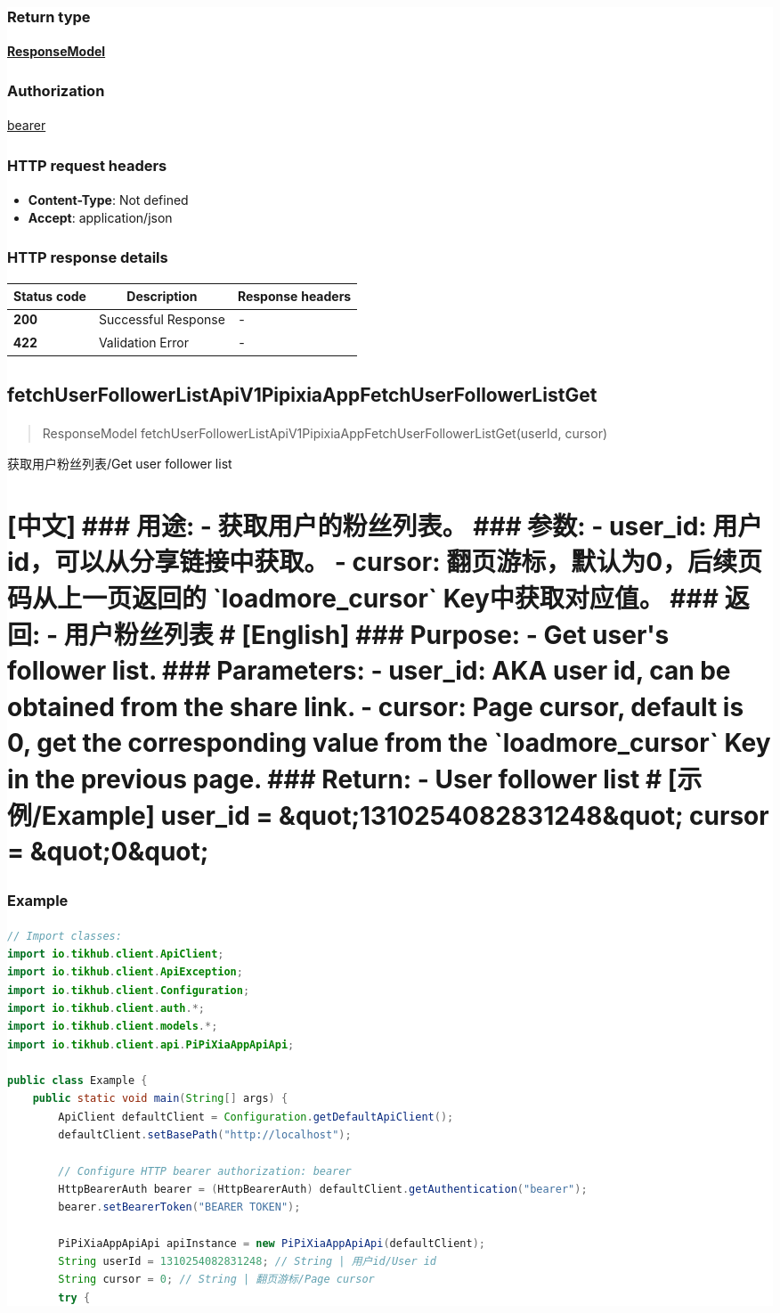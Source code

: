 ### Return type

[**ResponseModel**](ResponseModel.md)

### Authorization

[bearer](../README.md#bearer)

### HTTP request headers

- **Content-Type**: Not defined
- **Accept**: application/json

### HTTP response details
| Status code | Description | Response headers |
|-------------|-------------|------------------|
| **200** | Successful Response |  -  |
| **422** | Validation Error |  -  |


## fetchUserFollowerListApiV1PipixiaAppFetchUserFollowerListGet

> ResponseModel fetchUserFollowerListApiV1PipixiaAppFetchUserFollowerListGet(userId, cursor)

获取用户粉丝列表/Get user follower list

# [中文] ### 用途: - 获取用户的粉丝列表。 ### 参数: - user_id: 用户id，可以从分享链接中获取。 - cursor: 翻页游标，默认为0，后续页码从上一页返回的 &#x60;loadmore_cursor&#x60; Key中获取对应值。 ### 返回: - 用户粉丝列表  # [English] ### Purpose: - Get user&#39;s follower list. ### Parameters: - user_id: AKA user id, can be obtained from the share link. - cursor: Page cursor, default is 0, get the corresponding value from the &#x60;loadmore_cursor&#x60; Key in the previous page. ### Return: - User follower list  # [示例/Example] user_id &#x3D; \&quot;1310254082831248\&quot; cursor &#x3D; \&quot;0\&quot;

### Example

```java
// Import classes:
import io.tikhub.client.ApiClient;
import io.tikhub.client.ApiException;
import io.tikhub.client.Configuration;
import io.tikhub.client.auth.*;
import io.tikhub.client.models.*;
import io.tikhub.client.api.PiPiXiaAppApiApi;

public class Example {
    public static void main(String[] args) {
        ApiClient defaultClient = Configuration.getDefaultApiClient();
        defaultClient.setBasePath("http://localhost");
        
        // Configure HTTP bearer authorization: bearer
        HttpBearerAuth bearer = (HttpBearerAuth) defaultClient.getAuthentication("bearer");
        bearer.setBearerToken("BEARER TOKEN");

        PiPiXiaAppApiApi apiInstance = new PiPiXiaAppApiApi(defaultClient);
        String userId = 1310254082831248; // String | 用户id/User id
        String cursor = 0; // String | 翻页游标/Page cursor
        try {
```